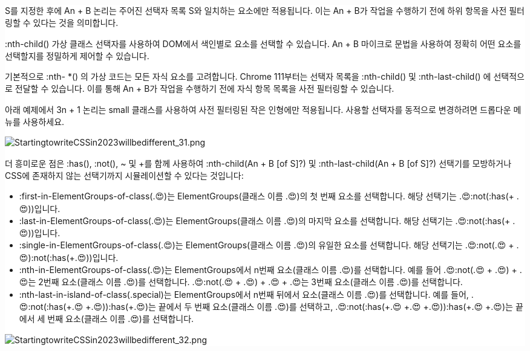 <script>
     (adsbygoogle = window.adsbygoogle || []).push({});
</script>

S를 지정한 후에 An + B 논리는 주어진 선택자 목록 S와 일치하는 요소에만 적용됩니다. 이는 An + B가 작업을 수행하기 전에 하위 항목을 사전 필터링할 수 있다는 것을 의미합니다.

:nth-child() 가상 클래스 선택자를 사용하여 DOM에서 색인별로 요소를 선택할 수 있습니다. An + B 마이크로 문법을 사용하여 정확히 어떤 요소를 선택할지를 정밀하게 제어할 수 있습니다.

기본적으로 :nth- \*() 의 가상 코드는 모든 자식 요소를 고려합니다. Chrome 111부터는 선택자 목록을 :nth-child() 및 :nth-last-child() 에 선택적으로 전달할 수 있습니다. 이를 통해 An + B가 작업을 수행하기 전에 자식 항목 목록을 사전 필터링할 수 있습니다.

아래 예제에서 3n + 1 논리는 small 클래스를 사용하여 사전 필터링된 작은 인형에만 적용됩니다. 사용할 선택자를 동적으로 변경하려면 드롭다운 메뉴를 사용하세요.



<ins class="adsbygoogle"
     style="display:block"
     data-ad-client="ca-pub-4877378276818686"
     data-ad-slot="1898504329"
     data-ad-format="auto"
     data-full-width-responsive="true"></ins>

<script>
     (adsbygoogle = window.adsbygoogle || []).push({});
</script>

![StartingtowriteCSSin2023willbedifferent_31.png](/assets/img/StartingtowriteCSSin2023willbedifferent_31.png)

더 흥미로운 점은 :has(), :not(), ~ 및 +를 함께 사용하여 :nth-child(An + B [of S]?) 및 :nth-last-child(An + B [of S]?) 선택기를 모방하거나 CSS에 존재하지 않는 선택기까지 시뮬레이션할 수 있다는 것입니다:

- :first-in-ElementGroups-of-class(.😍)는 ElementGroups(클래스 이름 .😍)의 첫 번째 요소를 선택합니다. 해당 선택기는 .😍:not(:has(+ .😍))입니다.
- :last-in-ElementGroups-of-class(.😍)는 ElementGroups(클래스 이름 .😍)의 마지막 요소를 선택합니다. 해당 선택기는 .😍:not(:has(+ .😍))입니다.
- :single-in-ElementGroups-of-class(.😍)는 ElementGroups(클래스 이름 .😍)의 유일한 요소를 선택합니다. 해당 선택기는 .😍:not(.😍 + .😍):not(:has(+.😍))입니다.
- :nth-in-ElementGroups-of-class(.😍)는 ElementGroups에서 n번째 요소(클래스 이름 .😍)를 선택합니다. 예를 들어 .😍:not(.😍 + .😍) + .😍는 2번째 요소(클래스 이름 .😍)를 선택합니다. .😍:not(.😍 + .😍) + .😍 + .😍는 3번째 요소(클래스 이름 .😍)를 선택합니다.
- :nth-last-in-island-of-class(.special)는 ElementGroups에서 n번째 뒤에서 요소(클래스 이름 .😍)를 선택합니다. 예를 들어, .😍:not(:has(+.😍 +.😍)):has(+.😍)는 끝에서 두 번째 요소(클래스 이름 .😍)를 선택하고, .😍:not(:has(+.😍 +.😍 +.😍)):has(+.😍 +.😍)는 끝에서 세 번째 요소(클래스 이름 .😍)를 선택합니다.

![StartingtowriteCSSin2023willbedifferent_32.png](/assets/img/StartingtowriteCSSin2023willbedifferent_32.png)



<ins class="adsbygoogle"
     style="display:block"
     data-ad-client="ca-pub-4877378276818686"
     data-ad-slot="1898504329"
     data-ad-format="auto"
     data-full-width-responsive="true"></ins>

<script>
     (adsbygoogle = window.adsbygoogle || []).push({});
</script>
